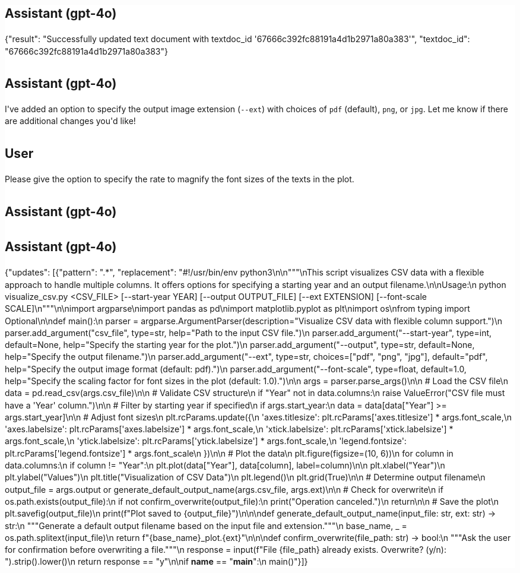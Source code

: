 ## Assistant (gpt-4o)

{"result": "Successfully updated text document with textdoc_id '67666c392fc88191a4d1b2971a80a383'", "textdoc_id": "67666c392fc88191a4d1b2971a80a383"}

## Assistant (gpt-4o)

I've added an option to specify the output image extension (`--ext`) with choices of `pdf` (default), `png`, or `jpg`. Let me know if there are additional changes you'd like!

## User

Please give the option to specify the rate to magnify the font sizes of the texts in the plot.

## Assistant (gpt-4o)



## Assistant (gpt-4o)

{"updates": [{"pattern": ".*", "replacement": "#!/usr/bin/env python3\n\n\"\"\"\nThis script visualizes CSV data with a flexible approach to handle multiple columns. It offers options for specifying a starting year and an output filename.\n\nUsage:\n    python visualize_csv.py <CSV_FILE> [--start-year YEAR] [--output OUTPUT_FILE] [--ext EXTENSION] [--font-scale SCALE]\n\"\"\"\n\nimport argparse\nimport pandas as pd\nimport matplotlib.pyplot as plt\nimport os\nfrom typing import Optional\n\ndef main():\n    parser = argparse.ArgumentParser(description=\"Visualize CSV data with flexible column support.\")\n    parser.add_argument(\"csv_file\", type=str, help=\"Path to the input CSV file.\")\n    parser.add_argument(\"--start-year\", type=int, default=None, help=\"Specify the starting year for the plot.\")\n    parser.add_argument(\"--output\", type=str, default=None, help=\"Specify the output filename.\")\n    parser.add_argument(\"--ext\", type=str, choices=[\"pdf\", \"png\", \"jpg\"], default=\"pdf\", help=\"Specify the output image format (default: pdf).\")\n    parser.add_argument(\"--font-scale\", type=float, default=1.0, help=\"Specify the scaling factor for font sizes in the plot (default: 1.0).\")\n\n    args = parser.parse_args()\n\n    # Load the CSV file\n    data = pd.read_csv(args.csv_file)\n\n    # Validate CSV structure\n    if \"Year\" not in data.columns:\n        raise ValueError(\"CSV file must have a 'Year' column.\")\n\n    # Filter by starting year if specified\n    if args.start_year:\n        data = data[data[\"Year\"] >= args.start_year]\n\n    # Adjust font sizes\n    plt.rcParams.update({\n        'axes.titlesize': plt.rcParams['axes.titlesize'] * args.font_scale,\n        'axes.labelsize': plt.rcParams['axes.labelsize'] * args.font_scale,\n        'xtick.labelsize': plt.rcParams['xtick.labelsize'] * args.font_scale,\n        'ytick.labelsize': plt.rcParams['ytick.labelsize'] * args.font_scale,\n        'legend.fontsize': plt.rcParams['legend.fontsize'] * args.font_scale\n    })\n\n    # Plot the data\n    plt.figure(figsize=(10, 6))\n    for column in data.columns:\n        if column != \"Year\":\n            plt.plot(data[\"Year\"], data[column], label=column)\n\n    plt.xlabel(\"Year\")\n    plt.ylabel(\"Values\")\n    plt.title(\"Visualization of CSV Data\")\n    plt.legend()\n    plt.grid(True)\n\n    # Determine output filename\n    output_file = args.output or generate_default_output_name(args.csv_file, args.ext)\n\n    # Check for overwrite\n    if os.path.exists(output_file):\n        if not confirm_overwrite(output_file):\n            print(\"Operation canceled.\")\n            return\n\n    # Save the plot\n    plt.savefig(output_file)\n    print(f\"Plot saved to {output_file}\")\n\n\ndef generate_default_output_name(input_file: str, ext: str) -> str:\n    \"\"\"Generate a default output filename based on the input file and extension.\"\"\"\n    base_name, _ = os.path.splitext(input_file)\n    return f\"{base_name}_plot.{ext}\"\n\n\ndef confirm_overwrite(file_path: str) -> bool:\n    \"\"\"Ask the user for confirmation before overwriting a file.\"\"\"\n    response = input(f\"File {file_path} already exists. Overwrite? (y/n): \").strip().lower()\n    return response == \"y\"\n\nif __name__ == \"__main__\":\n    main()"}]}
